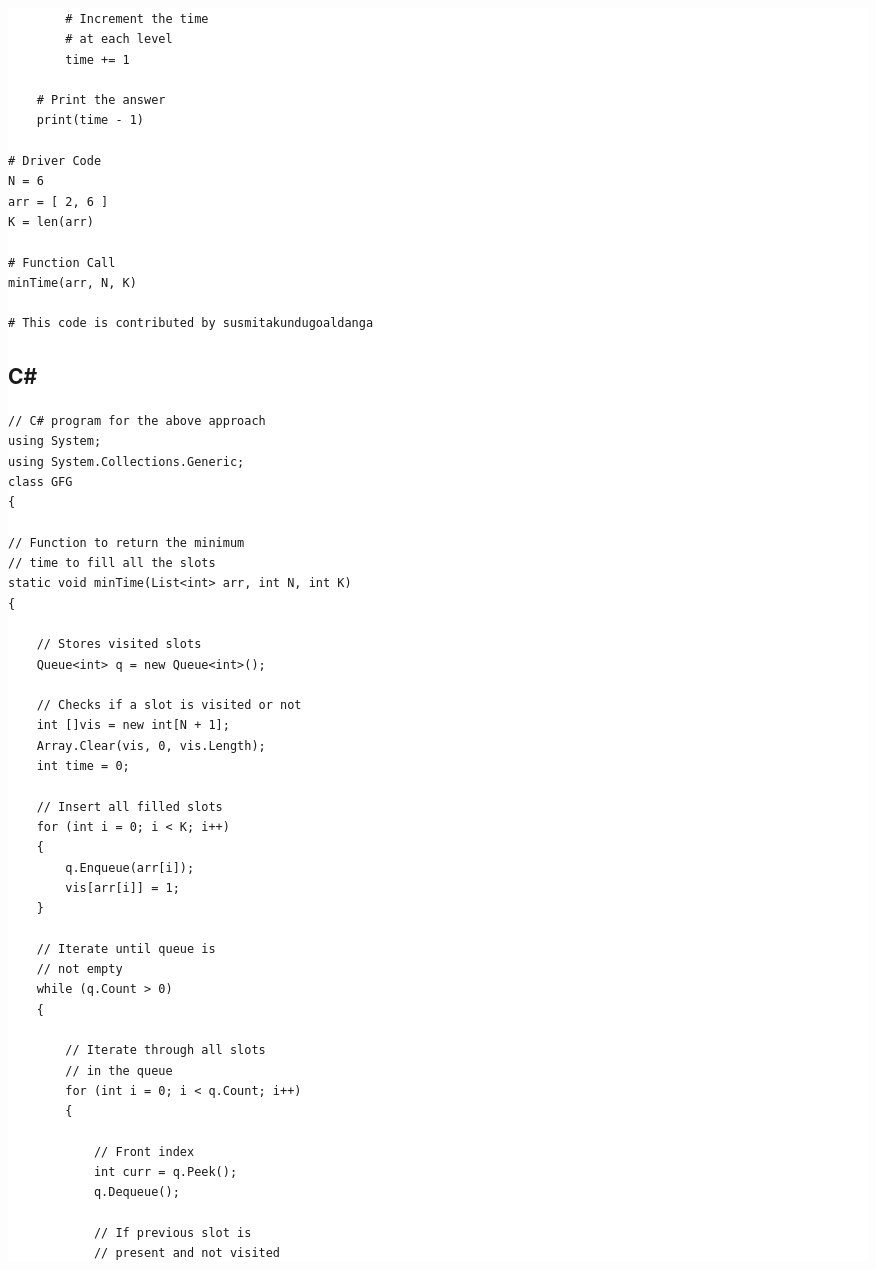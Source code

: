 ```
        # Increment the time
        # at each level
        time += 1

    # Print the answer
    print(time - 1)

# Driver Code
N = 6
arr = [ 2, 6 ]
K = len(arr)

# Function Call
minTime(arr, N, K)

# This code is contributed by susmitakundugoaldanga
```

## C#

```
// C# program for the above approach
using System;
using System.Collections.Generic;
class GFG
{

// Function to return the minimum
// time to fill all the slots
static void minTime(List<int> arr, int N, int K)
{

    // Stores visited slots
    Queue<int> q = new Queue<int>();

    // Checks if a slot is visited or not
    int []vis = new int[N + 1];
    Array.Clear(vis, 0, vis.Length);
    int time = 0;

    // Insert all filled slots
    for (int i = 0; i < K; i++)
    {
        q.Enqueue(arr[i]);
        vis[arr[i]] = 1;
    }

    // Iterate until queue is
    // not empty
    while (q.Count > 0)
    {

        // Iterate through all slots
        // in the queue
        for (int i = 0; i < q.Count; i++)
        {

            // Front index
            int curr = q.Peek();
            q.Dequeue();

            // If previous slot is
            // present and not visited
```